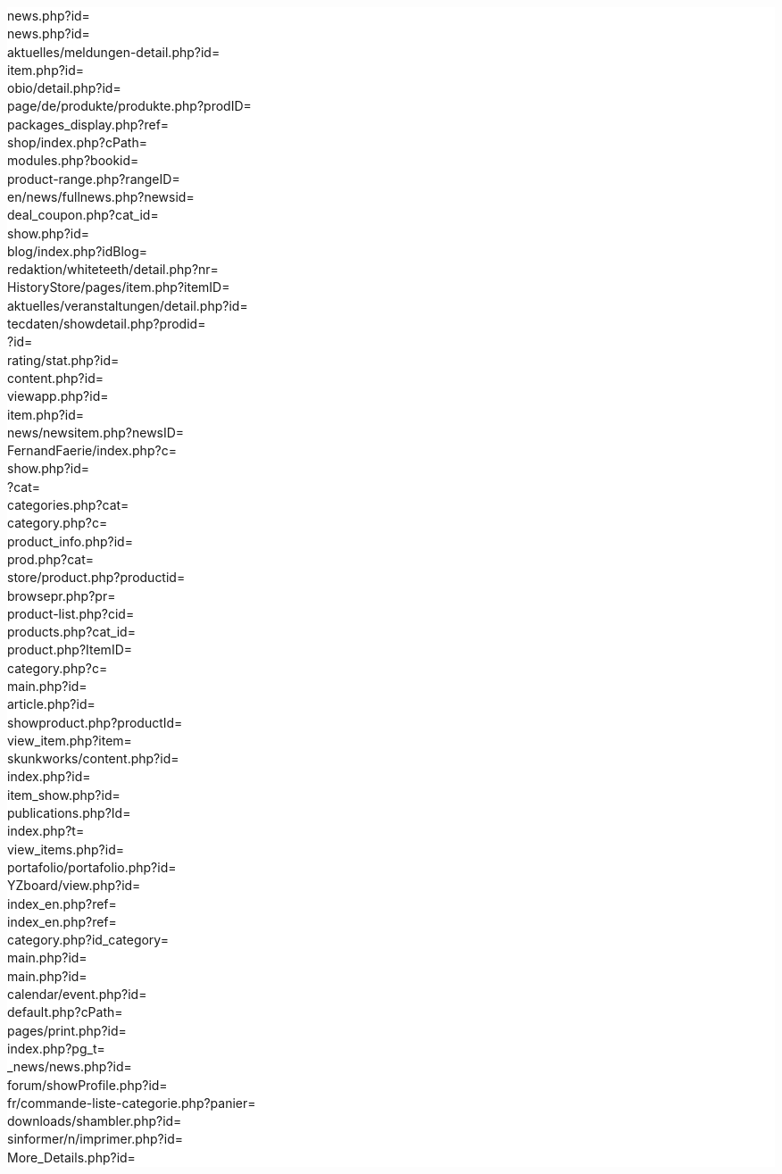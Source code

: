 news.php?id=<br>
news.php?id=<br>
aktuelles/meldungen-detail.php?id=<br>
item.php?id=<br>
obio/detail.php?id=<br>
page/de/produkte/produkte.php?prodID=<br>
packages_display.php?ref=<br>
shop/index.php?cPath=<br>
modules.php?bookid=<br>
product-range.php?rangeID=<br>
en/news/fullnews.php?newsid=<br>
deal_coupon.php?cat_id=<br>
show.php?id=<br>
blog/index.php?idBlog=<br>
redaktion/whiteteeth/detail.php?nr=<br>
HistoryStore/pages/item.php?itemID=<br>
aktuelles/veranstaltungen/detail.php?id=<br>
tecdaten/showdetail.php?prodid=<br>
?id=<br>
rating/stat.php?id=<br>
content.php?id=<br>
viewapp.php?id=<br>
item.php?id=<br>
news/newsitem.php?newsID=<br>
FernandFaerie/index.php?c=<br>
show.php?id=<br>
?cat=<br>
categories.php?cat=<br>
category.php?c=<br>
product_info.php?id=<br>
prod.php?cat=<br>
store/product.php?productid=<br>
browsepr.php?pr=<br>
product-list.php?cid=<br>
products.php?cat_id=<br>
product.php?ItemID=<br>
category.php?c=<br>
main.php?id=<br>
article.php?id=<br>
showproduct.php?productId=<br>
view_item.php?item=<br>
skunkworks/content.php?id=<br>
index.php?id=<br>
item_show.php?id=<br>
publications.php?Id=<br>
index.php?t=<br>
view_items.php?id=<br>
portafolio/portafolio.php?id=<br>
YZboard/view.php?id=<br>
index_en.php?ref=<br>
index_en.php?ref=<br>
category.php?id_category=<br>
main.php?id=<br>
main.php?id=<br>
calendar/event.php?id=<br>
default.php?cPath=<br>
pages/print.php?id=<br>
index.php?pg_t=<br>
_news/news.php?id=<br>
forum/showProfile.php?id=<br>
fr/commande-liste-categorie.php?panier=<br>
downloads/shambler.php?id=<br>
sinformer/n/imprimer.php?id=<br>
More_Details.php?id=<br>